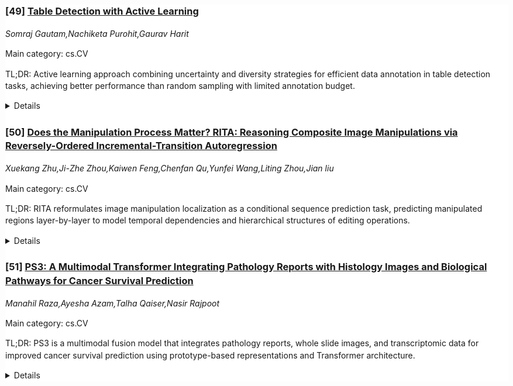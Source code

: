 
### [49] [Table Detection with Active Learning](https://arxiv.org/abs/2509.20003)
*Somraj Gautam,Nachiketa Purohit,Gaurav Harit*

Main category: cs.CV

TL;DR: Active learning approach combining uncertainty and diversity strategies for efficient data annotation in table detection tasks, achieving better performance than random sampling with limited annotation budget.


<details><summary>Details</summary></details>


### [50] [Does the Manipulation Process Matter? RITA: Reasoning Composite Image Manipulations via Reversely-Ordered Incremental-Transition Autoregression](https://arxiv.org/abs/2509.20006)
*Xuekang Zhu,Ji-Zhe Zhou,Kaiwen Feng,Chenfan Qu,Yunfei Wang,Liting Zhou,Jian liu*

Main category: cs.CV

TL;DR: RITA reformulates image manipulation localization as a conditional sequence prediction task, predicting manipulated regions layer-by-layer to model temporal dependencies and hierarchical structures of editing operations.


<details><summary>Details</summary></details>


### [51] [PS3: A Multimodal Transformer Integrating Pathology Reports with Histology Images and Biological Pathways for Cancer Survival Prediction](https://arxiv.org/abs/2509.20022)
*Manahil Raza,Ayesha Azam,Talha Qaiser,Nasir Rajpoot*

Main category: cs.CV

TL;DR: PS3 is a multimodal fusion model that integrates pathology reports, whole slide images, and transcriptomic data for improved cancer survival prediction using prototype-based representations and Transformer architecture.


<details>
  <summary>Details</summary>
Motivation: Current multimodal approaches focus on histology-genomic integration, but pathology reports contain valuable complementary information. However, modality heterogeneity (high-dimensional WSIs vs. concise text reports) creates imbalance challenges that need addressing.

Method: Proposes PS3: (1) Diagnostic prototypes from pathology reports using self-attention, (2) Histological prototypes for WSIs, (3) Biological pathway prototypes for transcriptomics. Uses Transformer to model intra-modal and cross-modal interactions across the three modalities.

Result: PS3 outperforms state-of-the-art clinical, unimodal, and multimodal baselines on six TCGA datasets, demonstrating enhanced prognostic performance.

Conclusion: The prototype-based approach effectively addresses modality imbalance and successfully integrates three heterogeneous modalities, providing a robust framework for multimodal survival prediction in computational oncology.
